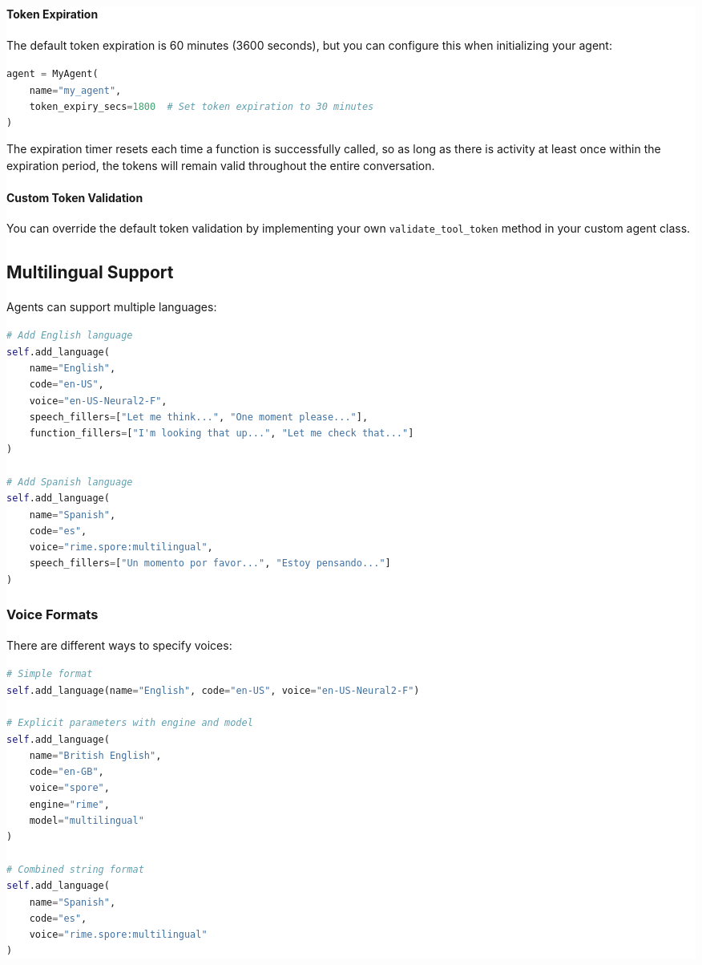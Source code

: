#### Token Expiration

The default token expiration is 60 minutes (3600 seconds), but you can configure this when initializing your agent:

```python
agent = MyAgent(
    name="my_agent",
    token_expiry_secs=1800  # Set token expiration to 30 minutes
)
```

The expiration timer resets each time a function is successfully called, so as long as there is activity at least once within the expiration period, the tokens will remain valid throughout the entire conversation.

#### Custom Token Validation

You can override the default token validation by implementing your own `validate_tool_token` method in your custom agent class.

## Multilingual Support

Agents can support multiple languages:

```python
# Add English language
self.add_language(
    name="English",
    code="en-US",
    voice="en-US-Neural2-F",
    speech_fillers=["Let me think...", "One moment please..."],
    function_fillers=["I'm looking that up...", "Let me check that..."]
)

# Add Spanish language
self.add_language(
    name="Spanish",
    code="es",
    voice="rime.spore:multilingual",
    speech_fillers=["Un momento por favor...", "Estoy pensando..."]
)
```

### Voice Formats

There are different ways to specify voices:

```python
# Simple format
self.add_language(name="English", code="en-US", voice="en-US-Neural2-F")

# Explicit parameters with engine and model
self.add_language(
    name="British English",
    code="en-GB",
    voice="spore",
    engine="rime",
    model="multilingual"
)

# Combined string format
self.add_language(
    name="Spanish",
    code="es",
    voice="rime.spore:multilingual"
)
```